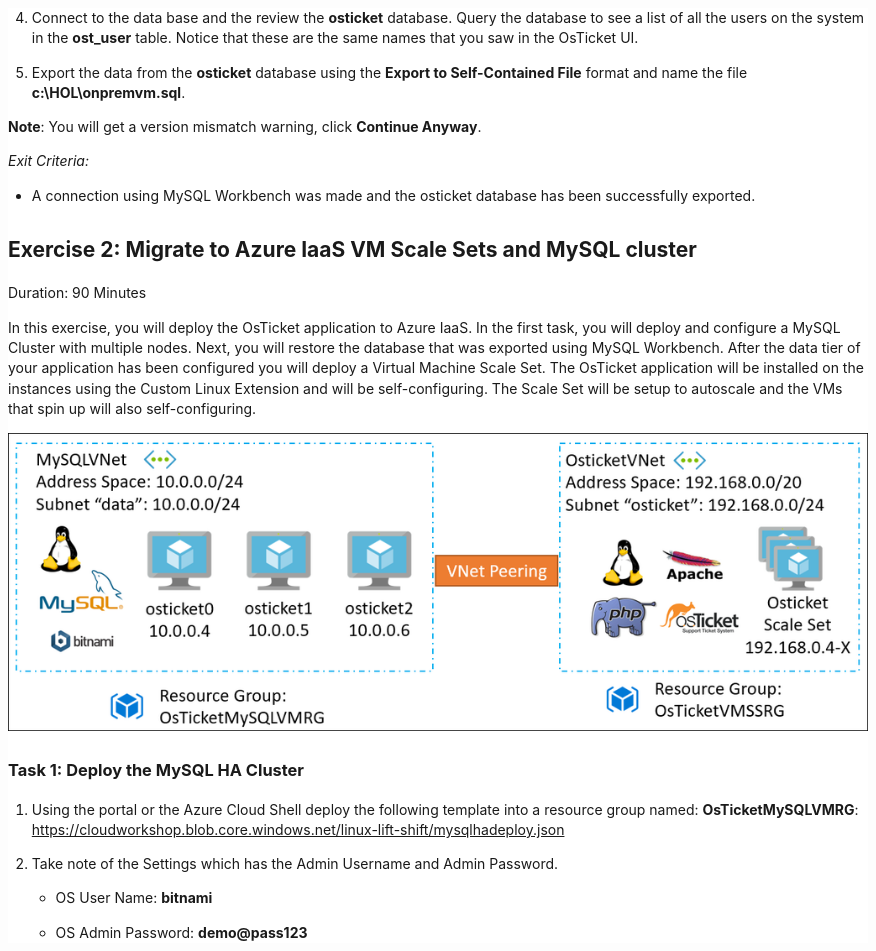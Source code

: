 4.  Connect to the data base and the review the **osticket** database. Query the database to see a list of all the users on the system in the **ost\_user** table. Notice that these are the same names that you saw in the OsTicket UI.

5.  Export the data from the **osticket** database using the **Export to Self-Contained File** format and name the file **c:\\HOL\\onpremvm.sql**.

**Note**: You will get a version mismatch warning, click **Continue Anyway**.

*Exit Criteria:*

-   A connection using MySQL Workbench was made and the osticket database has been successfully exported.

## Exercise 2: Migrate to Azure IaaS VM Scale Sets and MySQL cluster

Duration: 90 Minutes

In this exercise, you will deploy the OsTicket application to Azure IaaS. In the first task, you will deploy and configure a MySQL Cluster with multiple nodes. Next, you will restore the database that was exported using MySQL Workbench. After the data tier of your application has been configured you will deploy a Virtual Machine Scale Set. The OsTicket application will be installed on the instances using the Custom Linux Extension and will be self-configuring. The Scale Set will be setup to autoscale and the VMs that spin up will also self-configuring.

![The Phase I diagram has two Resource Groups, which are connected by VNet Peering. The first Resource Group is MySQLVNet, and has MySQL, bitnami, and Linux. The second Resource Group is OsticketVNet, and has Linux, Apache, PHP, and Osticket. ](images/Hands-onlabunguided-Linuxliftandshiftimages/media/image2.png "Phase I diagram")

### Task 1: Deploy the MySQL HA Cluster

1.  Using the portal or the Azure Cloud Shell deploy the following template into a resource group named: **OsTicketMySQLVMRG**: <https://cloudworkshop.blob.core.windows.net/linux-lift-shift/mysqlhadeploy.json>

2.  Take note of the Settings which has the Admin Username and Admin Password.

    -   OS User Name: **bitnami**

    -   OS Admin Password: **demo\@pass123**

